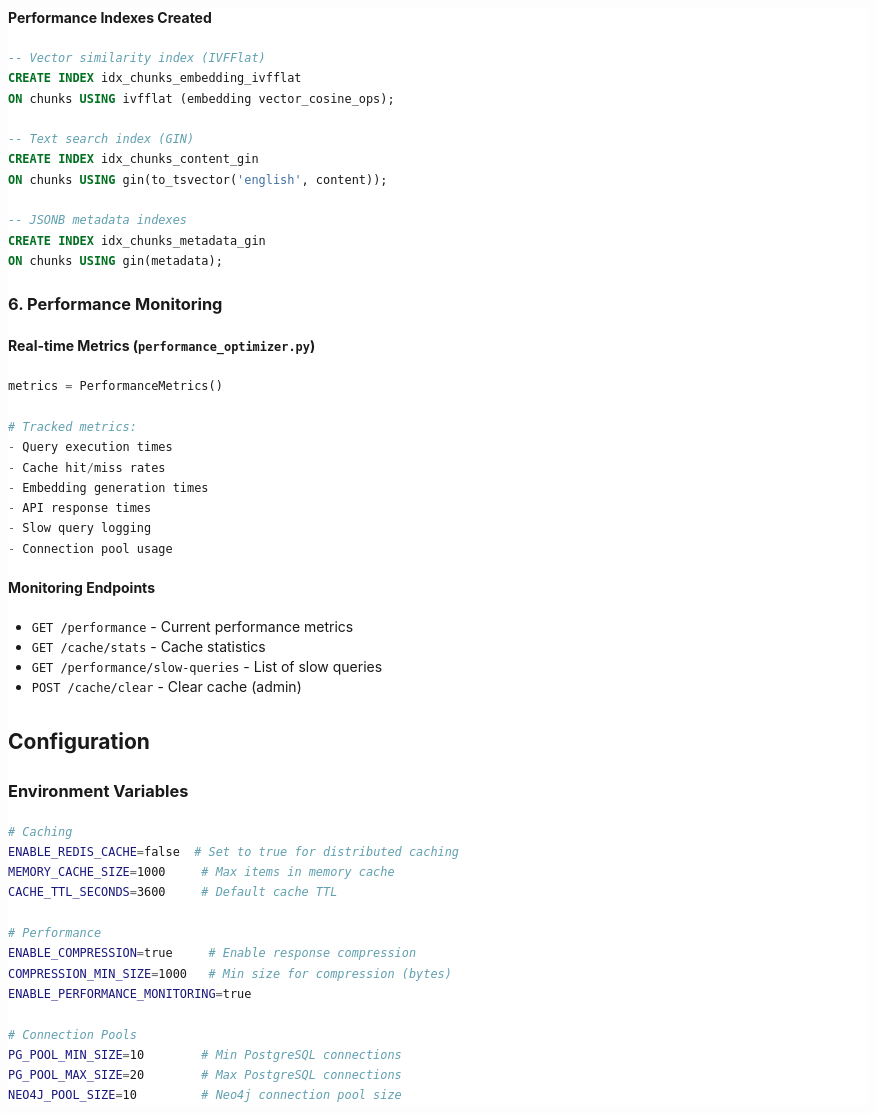 #### Performance Indexes Created
```sql
-- Vector similarity index (IVFFlat)
CREATE INDEX idx_chunks_embedding_ivfflat 
ON chunks USING ivfflat (embedding vector_cosine_ops);

-- Text search index (GIN)
CREATE INDEX idx_chunks_content_gin 
ON chunks USING gin(to_tsvector('english', content));

-- JSONB metadata indexes
CREATE INDEX idx_chunks_metadata_gin 
ON chunks USING gin(metadata);
```

### 6. Performance Monitoring

#### Real-time Metrics (`performance_optimizer.py`)
```python
metrics = PerformanceMetrics()

# Tracked metrics:
- Query execution times
- Cache hit/miss rates
- Embedding generation times
- API response times
- Slow query logging
- Connection pool usage
```

#### Monitoring Endpoints
- `GET /performance` - Current performance metrics
- `GET /cache/stats` - Cache statistics
- `GET /performance/slow-queries` - List of slow queries
- `POST /cache/clear` - Clear cache (admin)

## Configuration

### Environment Variables

```bash
# Caching
ENABLE_REDIS_CACHE=false  # Set to true for distributed caching
MEMORY_CACHE_SIZE=1000     # Max items in memory cache
CACHE_TTL_SECONDS=3600     # Default cache TTL

# Performance
ENABLE_COMPRESSION=true     # Enable response compression
COMPRESSION_MIN_SIZE=1000   # Min size for compression (bytes)
ENABLE_PERFORMANCE_MONITORING=true

# Connection Pools
PG_POOL_MIN_SIZE=10        # Min PostgreSQL connections
PG_POOL_MAX_SIZE=20        # Max PostgreSQL connections
NEO4J_POOL_SIZE=10         # Neo4j connection pool size
```
